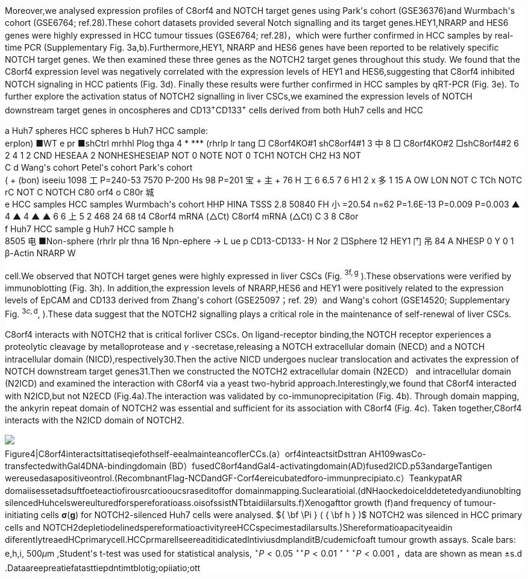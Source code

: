 Moreover,we analysed expression profiles of C8orf4 and NOTCH target genes using Park's cohort (GSE36376)and Wurmbach's cohort (GSE6764; ref.28).These cohort datasets provided several Notch signalling and its target genes.HEY1,NRARP and HES6 genes were highly expressed in HCC tumour tissues (GSE6764; ref.28)，which were further confirmed in HCC samples by real-time PCR (Supplementary Fig. 3a,b).Furthermore,HEY1, NRARP and HES6 genes have been reported to be relatively specific NOTCH target genes. We then examined these three genes as the NOTCH2 target genes throughout this study. We found that the C8orf4 expression level was negatively correlated with the expression levels of HEY1 and HES6,suggesting that C8orf4 inhibited NOTCH signaling in HCC patients (Fig. 3d). Finally these results were further confirmed in HCC samples by qRT-PCR (Fig. 3e). To further explore the activation status of NOTCH2 signalling in liver CSCs,we examined the expression levels of NOTCH downstream target genes in oncospheres and $\mathrm { C D } 1 3 ^ { + } \mathrm { C D } 1 3 3 ^ { + }$ cells derived from both Huh7 cells and HCC

a Huh7 spheres HCC spheres b Huh7 HCC sample:   
erplon) ■WT e pr ■shCtrl mrhhl Plog thga 4 \* \*\*\* (rhrlp lr tang □ C8orf4KO#1 shC8orf4#1 3 中 8 □ C8orf4KO#2 □shC8orf4#2 6 2 4 1 2 CND HESEAA 2 NONHESHESEIAP NOT 0 NOTE NOT 0 TCH1 NOTCH CH2 H3 NOT   
C d Wang's cohort Petel's cohort Park's cohort   
( + (bon) iseeiu 1098 工 P=240-53 7570 P-200 Hs 98 P=201 宝 + 主 + 76 H 工 6 6.5 7 6 H1 2 x 多 1 15 A OW LON NOT C TCh NOTC rC NOT C NOTCH C80 orf4 o C80r 城   
e HCC samples HCC samples Wurmbach's cohort HHP HINA TSSS 2.8 50840 FH 小 =20.54 n=62 P=1.6E-13 P=0.009 P=0.003 ▲ 4 ▲ 4 ▲ ▲ 6 6 上 5 2 468 24 68 t4 C8orf4 mRNA (△Ct) C8orf4 mRNA (△Ct) C 3 8 C8or   
f Huh7 HCC sample g Huh7 HCC sample h   
8505 电 ■Non-sphere (rhrlr plr thna 16 Npn-ephere → L ue p CD13-CD133- H Nor 2 □Sphere 12 HEY1 门 吊 84 A NHESP 0 Y 0 1 β-Actin NRARP W

cell.We observed that NOTCH target genes were highly expressed in liver CSCs (Fig. $^ { 3 \mathrm { f } , \mathrm { g } }$ ).These observations were verified by immunoblotting (Fig. 3h). In addition,the expression levels of NRARP,HES6 and HEY1 were positively related to the expression levels of EpCAM and CD133 derived from Zhang's cohort (GSE25097；ref. 29）and Wang's cohort (GSE14520; Supplementary Fig. $^ { 3 c , \mathrm { d } } ,$ ).These data suggest that the NOTCH2 signalling plays a critical role in the maintenance of self-renewal of liver CSCs.

C8orf4 interacts with NOTCH2 that is critical forliver CSCs. On ligand-receptor binding,the NOTCH receptor experiences a proteolytic cleavage by metalloprotease and $\gamma$ -secretase,releasing a NOTCH extracellular domain (NECD) and a NOTCH intracellular domain (NICD),respectively30.Then the active NICD undergoes nuclear translocation and activates the expression of NOTCH downstream target genes31.Then we constructed the NOTCH2 extracellular domain (N2ECD） and intracellular domain (N2ICD) and examined the interaction with C8orf4 via a yeast two-hybrid approach.Interestingly,we found that C8orf4 interacted with N2ICD,but not N2ECD (Fig.4a).The interaction was validated by co-immunoprecipitation (Fig. 4b). Through domain mapping, the ankyrin repeat domain of NOTCH2 was essential and sufficient for its association with C8orf4 (Fig. 4c). Taken together,C8orf4 interacts with the N2ICD domain of NOTCH2.

![](images/32729eaa659feed0b7f5ed1b5a2172372cdc9166742646c969183bc994103579.jpg)  
Figure4|C8orf4interactsittatiseqiefothself-eealmainteancoflerCCs.(a）orf4inteactsitDsttran AH109wasCo-transfectedwithGal4DNA-bindingdomain (BD）fusedC8orf4andGal4-activatingdomain(AD)fused2ICD.p53andargeTantigen wereusedasapositiveontrol.(RecombnantFlag-NCDandGF-Corf4ereicubatedforo-immunprecipiato.c）TeankypatAR domaiisessetadsuftfoeteactiofirousrcatiooucsraseditoffor domainmapping.Suclearatioial.(dNHaockedoicelddetetedyandiunoblting silencedHuhcelswereulturedforspereforatioass.oisofssistNTbtaidiilarsults.f)Xenogafttor growth (f)and frequency of tumour-initiating cells $\mathbf { \sigma } ( \mathbf { g } )$ for NOTCH2-silenced Huh7 cells were analysed. ${ \bf \Pi } ( { \bf h } )$ NOTCH2 was silenced in HCC primary cells and NOTCH2depletiodelinedspereformatioactivityreeHCCspecimestadilarsults.)Shereformatioapacityeaidin diferentlytreaedHCprimarycell.HCCprmarellseereaditidicatedlntiviusdmplanditB/cudemicfoaft tumour growth assays. Scale bars: e,h,i, $5 0 0 \mu \mathrm { m }$ ,Student's t-test was used for statistical analysis, $^ { \star } P < 0 . 0 5$ $^ { \star \star } P < 0 . 0 1$ $^ { \star \star \star } P < 0 . 0 0 1$ ，data are shown as mean $\pm { \mathsf { s . d } } _ { }$ .Dataareepreatiefatasttiepdntimtblotig;opiiatio;ott

